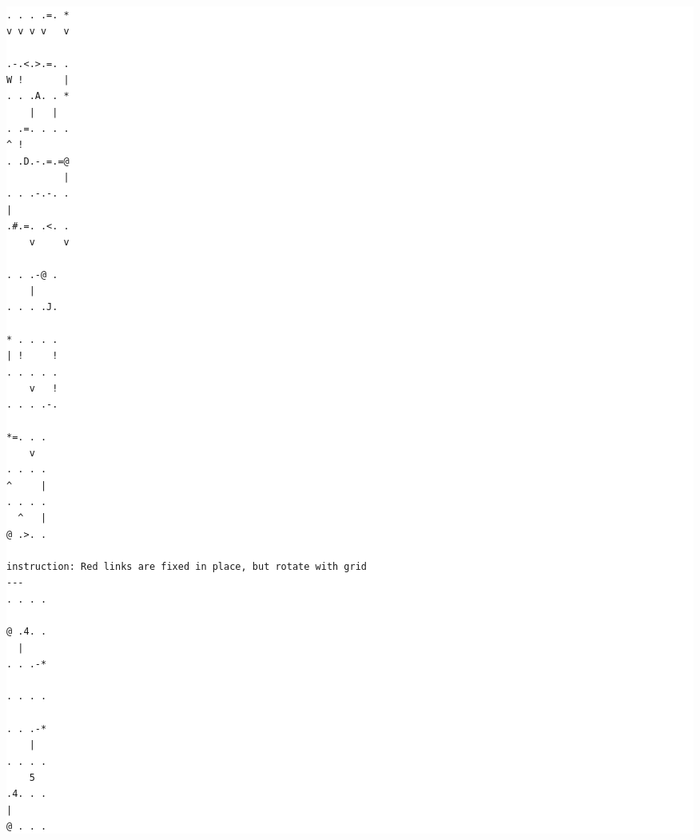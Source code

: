     . . . .=. *
    v v v v   v

    .-.<.>.=. .
    W !       |
    . . .A. . *
        |   |  
    . .=. . . .
    ^ !        
    . .D.-.=.=@
              | 
    . . .-.-. .
    |          
    .#.=. .<. .
        v     v

    . . .-@ .
        |   
    . . . .J.
            
    * . . . .
    | !     !
    . . . . .
        v   !
    . . . .-.

    *=. . .
        v  
    . . . .
    ^     |
    . . . .
      ^   |
    @ .>. .

    instruction: Red links are fixed in place, but rotate with grid
    ---
    . . . .
           
    @ .4. .
      |    
    . . .-*
           
    . . . .

    . . .-*
        |  
    . . . .
        5  
    .4. . .
    |      
    @ . . .
